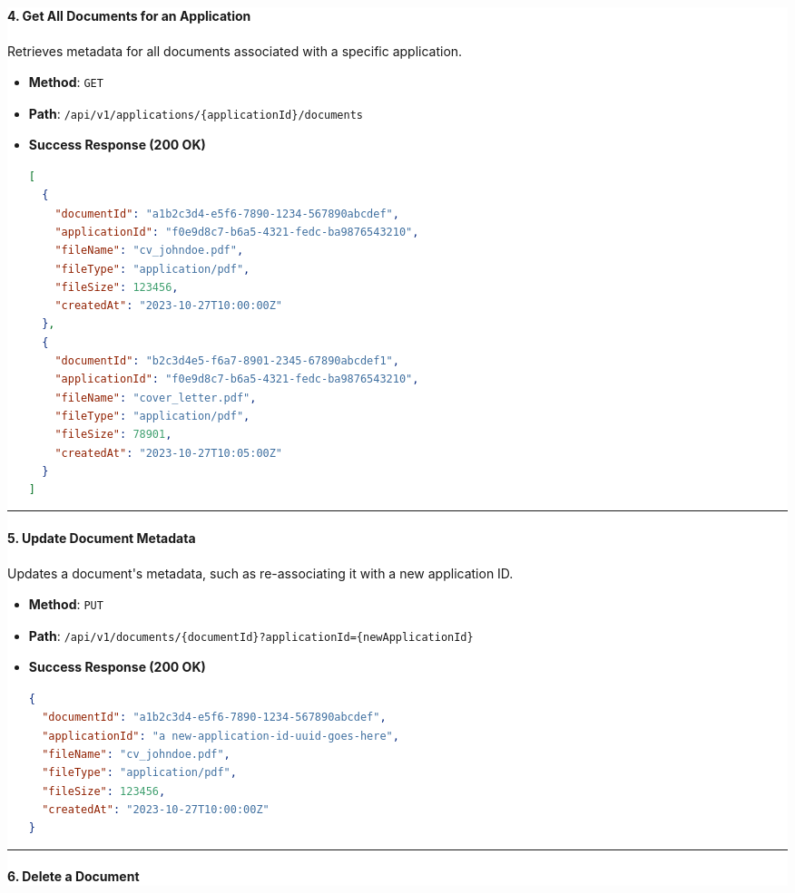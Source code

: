 
#### 4. Get All Documents for an Application

Retrieves metadata for all documents associated with a specific application.

-   **Method**: `GET`
-   **Path**: `/api/v1/applications/{applicationId}/documents`

-   **Success Response (200 OK)**
    ```json
    [
      {
        "documentId": "a1b2c3d4-e5f6-7890-1234-567890abcdef",
        "applicationId": "f0e9d8c7-b6a5-4321-fedc-ba9876543210",
        "fileName": "cv_johndoe.pdf",
        "fileType": "application/pdf",
        "fileSize": 123456,
        "createdAt": "2023-10-27T10:00:00Z"
      },
      {
        "documentId": "b2c3d4e5-f6a7-8901-2345-67890abcdef1",
        "applicationId": "f0e9d8c7-b6a5-4321-fedc-ba9876543210",
        "fileName": "cover_letter.pdf",
        "fileType": "application/pdf",
        "fileSize": 78901,
        "createdAt": "2023-10-27T10:05:00Z"
      }
    ]
    ```

---

#### 5. Update Document Metadata

Updates a document's metadata, such as re-associating it with a new application ID.

-   **Method**: `PUT`
-   **Path**: `/api/v1/documents/{documentId}?applicationId={newApplicationId}`

-   **Success Response (200 OK)**
    ```json
    {
      "documentId": "a1b2c3d4-e5f6-7890-1234-567890abcdef",
      "applicationId": "a new-application-id-uuid-goes-here",
      "fileName": "cv_johndoe.pdf",
      "fileType": "application/pdf",
      "fileSize": 123456,
      "createdAt": "2023-10-27T10:00:00Z"
    }
    ```

---

#### 6. Delete a Document

